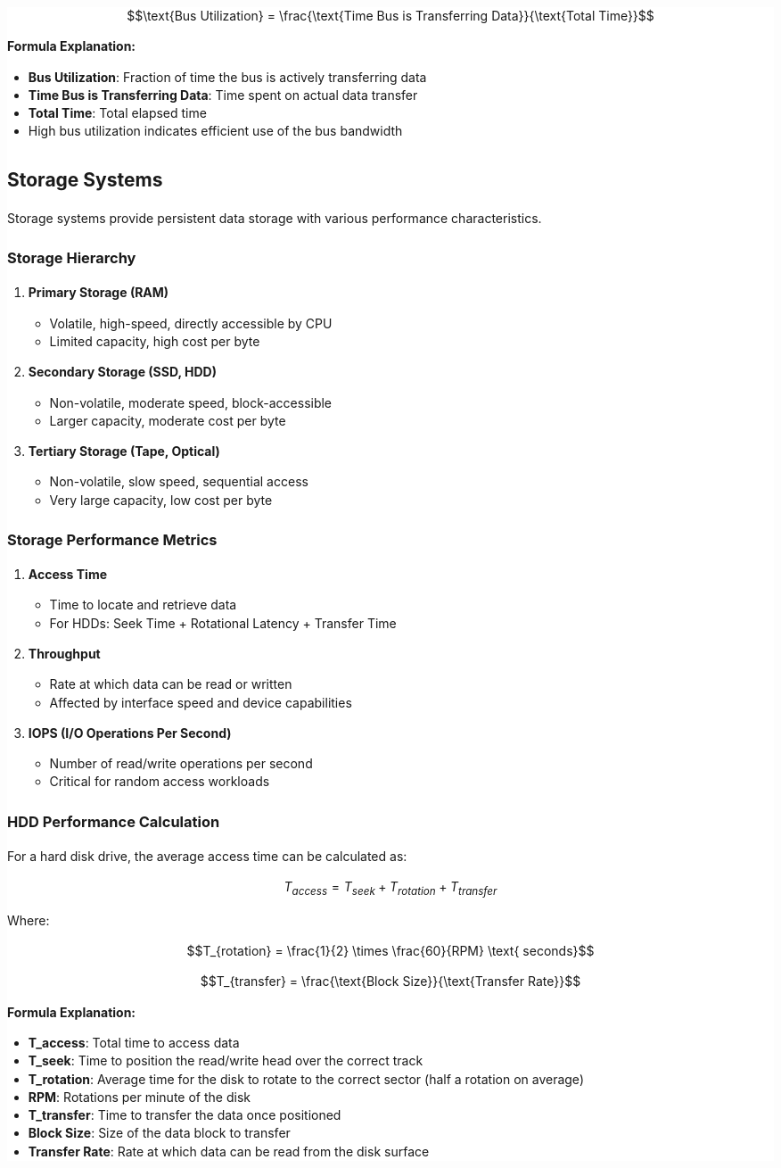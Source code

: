 $$\text{Bus Utilization} = \frac{\text{Time Bus is Transferring Data}}{\text{Total Time}}$$

**Formula Explanation:**
- **Bus Utilization**: Fraction of time the bus is actively transferring data
- **Time Bus is Transferring Data**: Time spent on actual data transfer
- **Total Time**: Total elapsed time
- High bus utilization indicates efficient use of the bus bandwidth

## Storage Systems

Storage systems provide persistent data storage with various performance characteristics.

### Storage Hierarchy

1. **Primary Storage (RAM)**
   - Volatile, high-speed, directly accessible by CPU
   - Limited capacity, high cost per byte

2. **Secondary Storage (SSD, HDD)**
   - Non-volatile, moderate speed, block-accessible
   - Larger capacity, moderate cost per byte

3. **Tertiary Storage (Tape, Optical)**
   - Non-volatile, slow speed, sequential access
   - Very large capacity, low cost per byte

### Storage Performance Metrics

1. **Access Time**
   - Time to locate and retrieve data
   - For HDDs: Seek Time + Rotational Latency + Transfer Time

2. **Throughput**
   - Rate at which data can be read or written
   - Affected by interface speed and device capabilities

3. **IOPS (I/O Operations Per Second)**
   - Number of read/write operations per second
   - Critical for random access workloads

### HDD Performance Calculation

For a hard disk drive, the average access time can be calculated as:

$$T_{access} = T_{seek} + T_{rotation} + T_{transfer}$$

Where:

$$T_{rotation} = \frac{1}{2} \times \frac{60}{RPM} \text{ seconds}$$

$$T_{transfer} = \frac{\text{Block Size}}{\text{Transfer Rate}}$$

**Formula Explanation:**
- **T_access**: Total time to access data
- **T_seek**: Time to position the read/write head over the correct track
- **T_rotation**: Average time for the disk to rotate to the correct sector (half a rotation on average)
- **RPM**: Rotations per minute of the disk
- **T_transfer**: Time to transfer the data once positioned
- **Block Size**: Size of the data block to transfer
- **Transfer Rate**: Rate at which data can be read from the disk surface
